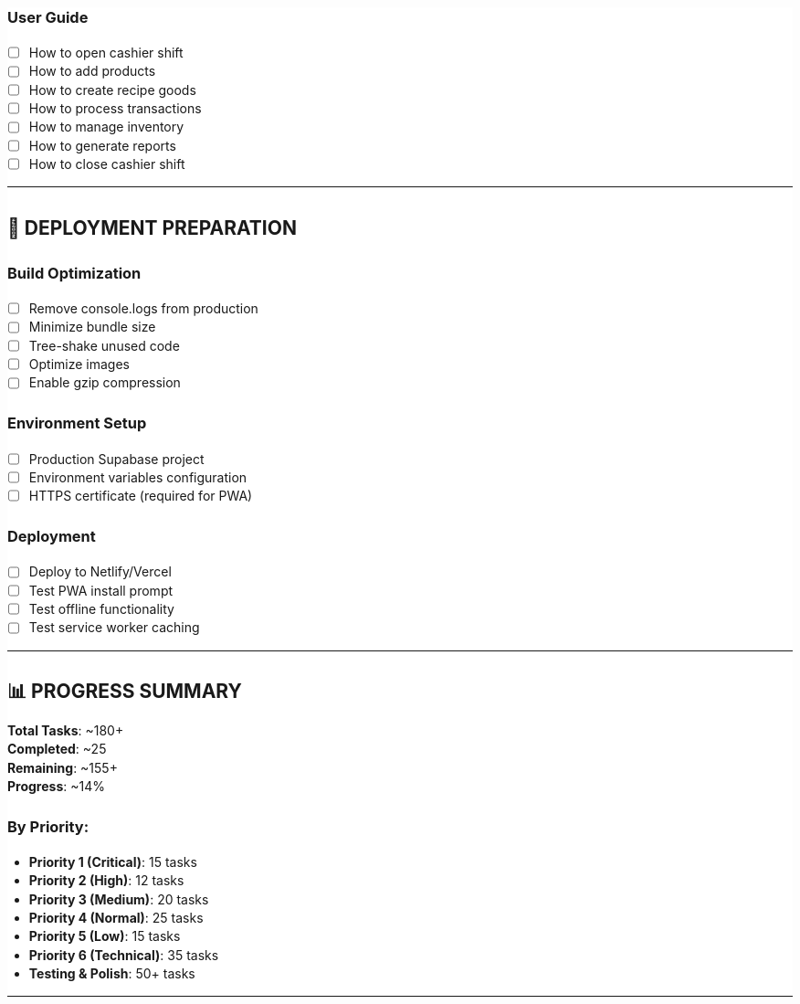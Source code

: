 ### User Guide
- [ ] How to open cashier shift
- [ ] How to add products
- [ ] How to create recipe goods
- [ ] How to process transactions
- [ ] How to manage inventory
- [ ] How to generate reports
- [ ] How to close cashier shift

---

## 🚀 DEPLOYMENT PREPARATION

### Build Optimization
- [ ] Remove console.logs from production
- [ ] Minimize bundle size
- [ ] Tree-shake unused code
- [ ] Optimize images
- [ ] Enable gzip compression

### Environment Setup
- [ ] Production Supabase project
- [ ] Environment variables configuration
- [ ] HTTPS certificate (required for PWA)

### Deployment
- [ ] Deploy to Netlify/Vercel
- [ ] Test PWA install prompt
- [ ] Test offline functionality
- [ ] Test service worker caching

---

## 📊 PROGRESS SUMMARY

**Total Tasks**: ~180+  
**Completed**: ~25  
**Remaining**: ~155+  
**Progress**: ~14%

### By Priority:
- **Priority 1 (Critical)**: 15 tasks
- **Priority 2 (High)**: 12 tasks
- **Priority 3 (Medium)**: 20 tasks
- **Priority 4 (Normal)**: 25 tasks
- **Priority 5 (Low)**: 15 tasks
- **Priority 6 (Technical)**: 35 tasks
- **Testing & Polish**: 50+ tasks

---
